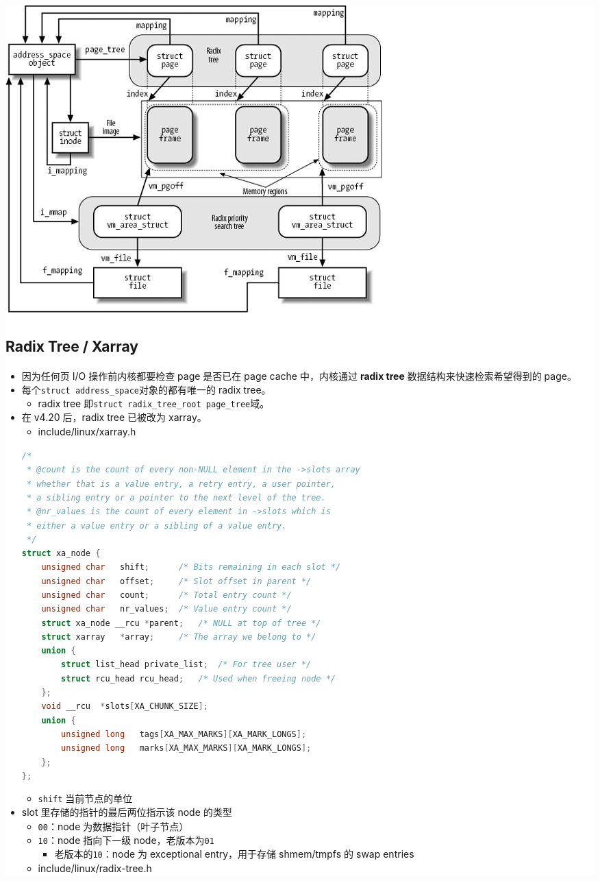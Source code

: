 ![page_cache_file_mm_mapping.png](pic/page_cache_file_mm_mapping.png)

## Radix Tree / Xarray
* 因为任何页 I/O 操作前内核都要检查 page 是否已在 page cache 中，内核通过 **radix tree** 数据结构来快速检索希望得到的 page。
* 每个`struct address_space`对象的都有唯一的 radix tree。
  * radix tree 即`struct radix_tree_root page_tree`域。
* 在 v4.20 后，radix tree 已被改为 xarray。
  * include/linux/xarray.h
  ```c
  /*
   * @count is the count of every non-NULL element in the ->slots array
   * whether that is a value entry, a retry entry, a user pointer,
   * a sibling entry or a pointer to the next level of the tree.
   * @nr_values is the count of every element in ->slots which is
   * either a value entry or a sibling of a value entry.
   */
  struct xa_node {
      unsigned char   shift;      /* Bits remaining in each slot */
      unsigned char   offset;     /* Slot offset in parent */
      unsigned char   count;      /* Total entry count */
      unsigned char   nr_values;  /* Value entry count */
      struct xa_node __rcu *parent;   /* NULL at top of tree */
      struct xarray   *array;     /* The array we belong to */
      union {
          struct list_head private_list;  /* For tree user */
          struct rcu_head rcu_head;   /* Used when freeing node */
      };
      void __rcu  *slots[XA_CHUNK_SIZE];
      union {
          unsigned long   tags[XA_MAX_MARKS][XA_MARK_LONGS];
          unsigned long   marks[XA_MAX_MARKS][XA_MARK_LONGS];
      };
  };
  ```
  * `shift` 当前节点的单位
* slot 里存储的指针的最后两位指示该 node 的类型
  * `00`：node 为数据指针（叶子节点）
  * `10`：node 指向下一级 node，老版本为`01`
    * 老版本的`10`：node 为 exceptional entry，用于存储 shmem/tmpfs 的 swap entries
  * include/linux/radix-tree.h
  ```c
  ```